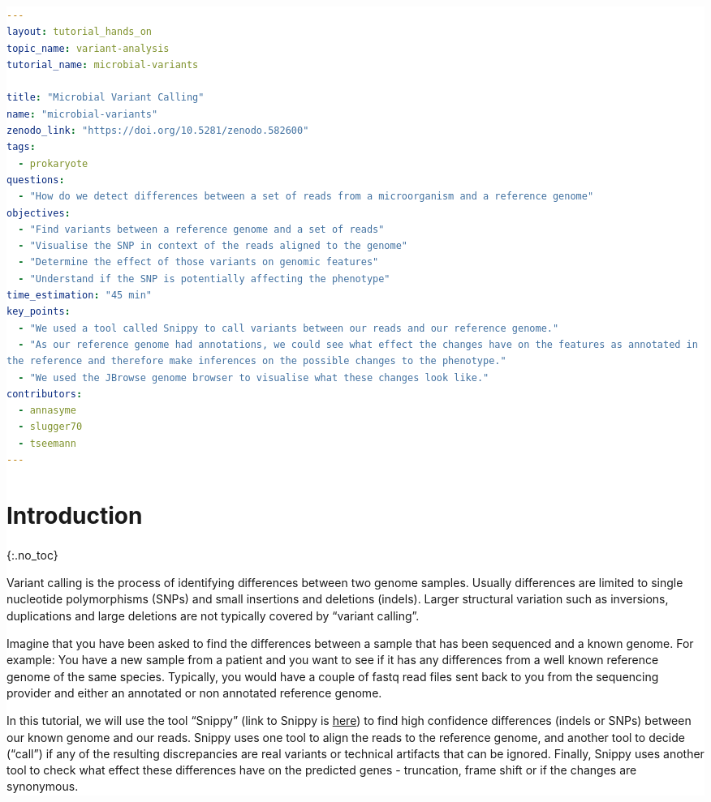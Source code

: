 ```yaml
---
layout: tutorial_hands_on
topic_name: variant-analysis
tutorial_name: microbial-variants

title: "Microbial Variant Calling"
name: "microbial-variants"
zenodo_link: "https://doi.org/10.5281/zenodo.582600"
tags:
  - prokaryote
questions:
  - "How do we detect differences between a set of reads from a microorganism and a reference genome"
objectives:
  - "Find variants between a reference genome and a set of reads"
  - "Visualise the SNP in context of the reads aligned to the genome"
  - "Determine the effect of those variants on genomic features"
  - "Understand if the SNP is potentially affecting the phenotype"
time_estimation: "45 min"
key_points:
  - "We used a tool called Snippy to call variants between our reads and our reference genome."
  - "As our reference genome had annotations, we could see what effect the changes have on the features as annotated in the reference and therefore make inferences on the possible changes to the phenotype."
  - "We used the JBrowse genome browser to visualise what these changes look like."
contributors:
  - annasyme
  - slugger70
  - tseemann
---
```


# Introduction
{:.no_toc}

Variant calling is the process of identifying differences between two genome samples. Usually differences are limited to single nucleotide polymorphisms (SNPs) and small insertions and deletions (indels). Larger structural variation such as inversions, duplications and large deletions are not typically covered by “variant calling”.

Imagine that you have been asked to find the differences between a sample that has been sequenced and a known genome. For example: You have a new sample from a patient and you want to see if it has any differences from a well known reference genome of the same species. Typically, you would have a couple of fastq read files sent back to you from the sequencing provider and either an annotated or non annotated reference genome.

In this tutorial, we will use the tool “Snippy” (link to Snippy is [here](https://github.com/tseemann/snippy)) to find high confidence differences (indels or SNPs) between our known genome and our reads. Snippy uses one tool to align the reads to the reference genome, and another tool to decide (“call”) if any of the resulting discrepancies are real variants or technical artifacts that can be ignored. Finally, Snippy uses another tool to check what effect these differences have on the predicted genes - truncation, frame shift or if the changes are synonymous.
